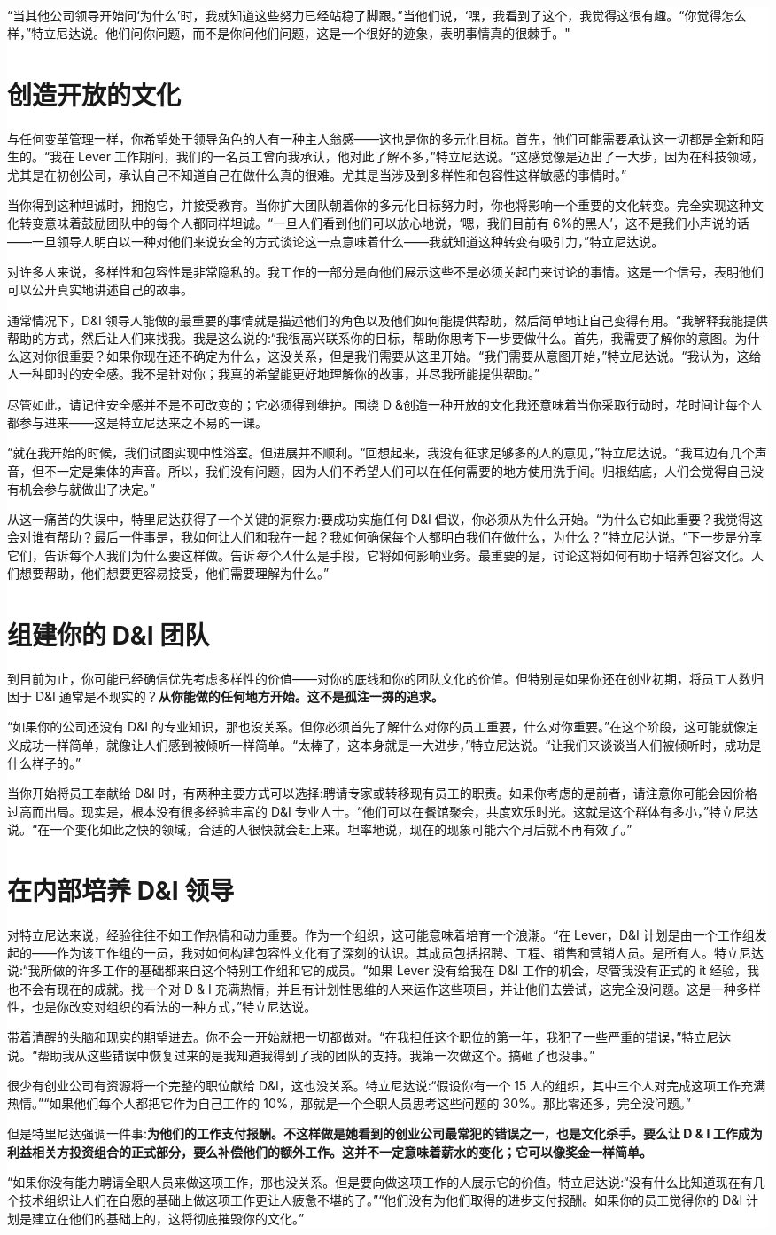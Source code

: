 “当其他公司领导开始问‘为什么’时，我就知道这些努力已经站稳了脚跟。”当他们说，‘嘿，我看到了这个，我觉得这很有趣。“你觉得怎么样，”特立尼达说。他们问你问题，而不是你问他们问题，这是一个很好的迹象，表明事情真的很棘手。"

# 创造开放的文化

与任何变革管理一样，你希望处于领导角色的人有一种主人翁感——这也是你的多元化目标。首先，他们可能需要承认这一切都是全新和陌生的。“我在 Lever 工作期间，我们的一名员工曾向我承认，他对此了解不多，”特立尼达说。“这感觉像是迈出了一大步，因为在科技领域，尤其是在初创公司，承认自己不知道自己在做什么真的很难。尤其是当涉及到多样性和包容性这样敏感的事情时。”

当你得到这种坦诚时，拥抱它，并接受教育。当你扩大团队朝着你的多元化目标努力时，你也将影响一个重要的文化转变。完全实现这种文化转变意味着鼓励团队中的每个人都同样坦诚。“一旦人们看到他们可以放心地说，‘嗯，我们目前有 6%的黑人’，这不是我们小声说的话——一旦领导人明白以一种对他们来说安全的方式谈论这一点意味着什么——我就知道这种转变有吸引力，”特立尼达说。

对许多人来说，多样性和包容性是非常隐私的。我工作的一部分是向他们展示这些不是必须关起门来讨论的事情。这是一个信号，表明他们可以公开真实地讲述自己的故事。

通常情况下，D&I 领导人能做的最重要的事情就是描述他们的角色以及他们如何能提供帮助，然后简单地让自己变得有用。“我解释我能提供帮助的方式，然后让人们来找我。我是这么说的:“我很高兴联系你的目标，帮助你思考下一步要做什么。首先，我需要了解你的意图。为什么这对你很重要？如果你现在还不确定为什么，这没关系，但是我们需要从这里开始。“我们需要从意图开始，”特立尼达说。“我认为，这给人一种即时的安全感。我不是针对你；我真的希望能更好地理解你的故事，并尽我所能提供帮助。”

尽管如此，请记住安全感并不是不可改变的；它必须得到维护。围绕 D &创造一种开放的文化我还意味着当你采取行动时，花时间让每个人都参与进来——这是特立尼达来之不易的一课。

“就在我开始的时候，我们试图实现中性浴室。但进展并不顺利。“回想起来，我没有征求足够多的人的意见，”特立尼达说。“我耳边有几个声音，但不一定是集体的声音。所以，我们没有问题，因为人们不希望人们可以在任何需要的地方使用洗手间。归根结底，人们会觉得自己没有机会参与就做出了决定。”

从这一痛苦的失误中，特里尼达获得了一个关键的洞察力:要成功实施任何 D&I 倡议，你必须从为什么开始。“为什么它如此重要？我觉得这会对谁有帮助？最后一件事是，我如何让人们和我在一起？我如何确保每个人都明白我们在做什么，为什么？”特立尼达说。“下一步是分享它们，告诉每个人我们为什么要这样做。告诉*每个人*什么是手段，它将如何影响业务。最重要的是，讨论这将如何有助于培养包容文化。人们想要帮助，他们想要更容易接受，他们需要理解为什么。”

# 组建你的 D&I 团队

到目前为止，你可能已经确信优先考虑多样性的价值——对你的底线和你的团队文化的价值。但特别是如果你还在创业初期，将员工人数归因于 D&I 通常是不现实的？**从你能做的任何地方开始。这不是孤注一掷的追求。**

“如果你的公司还没有 D&I 的专业知识，那也没关系。但你必须首先了解什么对你的员工重要，什么对你重要。”在这个阶段，这可能就像定义成功一样简单，就像让人们感到被倾听一样简单。“太棒了，这本身就是一大进步，”特立尼达说。“让我们来谈谈当人们被倾听时，成功是什么样子的。”

当你开始将员工奉献给 D&I 时，有两种主要方式可以选择:聘请专家或转移现有员工的职责。如果你考虑的是前者，请注意你可能会因价格过高而出局。现实是，根本没有很多经验丰富的 D&I 专业人士。“他们可以在餐馆聚会，共度欢乐时光。这就是这个群体有多小，”特立尼达说。“在一个变化如此之快的领域，合适的人很快就会赶上来。坦率地说，现在的现象可能六个月后就不再有效了。”

# 在内部培养 D&I 领导

对特立尼达来说，经验往往不如工作热情和动力重要。作为一个组织，这可能意味着培育一个浪潮。“在 Lever，D&I 计划是由一个工作组发起的——作为该工作组的一员，我对如何构建包容性文化有了深刻的认识。其成员包括招聘、工程、销售和营销人员。是所有人。特立尼达说:“我所做的许多工作的基础都来自这个特别工作组和它的成员。“如果 Lever 没有给我在 D&I 工作的机会，尽管我没有正式的 it 经验，我也不会有现在的成就。找一个对 D & I 充满热情，并且有计划性思维的人来运作这些项目，并让他们去尝试，这完全没问题。这是一种多样性，也是你改变对组织的看法的一种方式，”特立尼达说。

带着清醒的头脑和现实的期望进去。你不会一开始就把一切都做对。“在我担任这个职位的第一年，我犯了一些严重的错误，”特立尼达说。“帮助我从这些错误中恢复过来的是我知道我得到了我的团队的支持。我第一次做这个。搞砸了也没事。”

很少有创业公司有资源将一个完整的职位献给 D&I，这也没关系。特立尼达说:“假设你有一个 15 人的组织，其中三个人对完成这项工作充满热情。”“如果他们每个人都把它作为自己工作的 10%，那就是一个全职人员思考这些问题的 30%。那比零还多，完全没问题。”

但是特里尼达强调一件事:**为他们的工作支付报酬。不这样做是她看到的创业公司最常犯的错误之一，也是文化杀手。要么让 D & I 工作成为利益相关方投资组合的正式部分，要么补偿他们的额外工作。这并不一定意味着薪水的变化；它可以像奖金一样简单。**

“如果你没有能力聘请全职人员来做这项工作，那也没关系。但是要向做这项工作的人展示它的价值。特立尼达说:“没有什么比知道现在有几个技术组织让人们在自愿的基础上做这项工作更让人疲惫不堪的了。”“他们没有为他们取得的进步支付报酬。如果你的员工觉得你的 D&I 计划是建立在他们的基础上的，这将彻底摧毁你的文化。”

